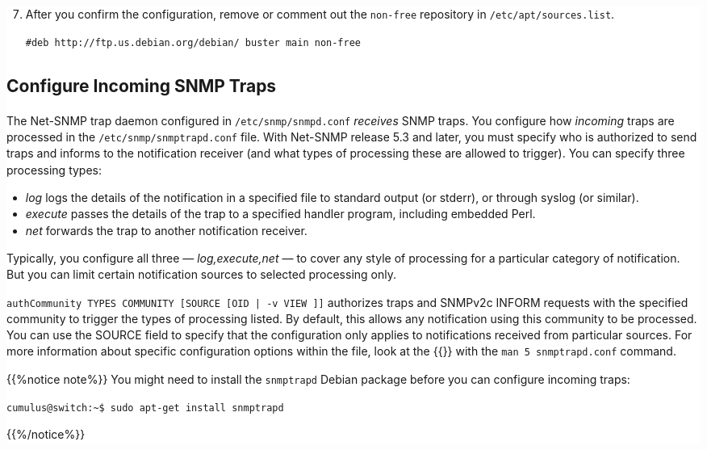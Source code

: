 7. After you confirm the configuration, remove or comment out the `non-free` repository in `/etc/apt/sources.list`.

   ```
   #deb http://ftp.us.debian.org/debian/ buster main non-free
   ```

## Configure Incoming SNMP Traps

The Net-SNMP trap daemon configured in `/etc/snmp/snmpd.conf` *receives* SNMP traps. You configure how *incoming* traps are processed in the `/etc/snmp/snmptrapd.conf` file. With Net-SNMP release 5.3 and later, you must specify who is authorized to send traps and informs to the notification receiver (and what types of processing these are allowed to trigger). You can specify three processing types:

- *log* logs the details of the notification in a specified file to standard output (or stderr), or through syslog (or similar).
- *execute* passes the details of the trap to a specified handler program, including embedded Perl.
- *net* forwards the trap to another notification receiver.

Typically, you configure all three &mdash; *log,execute,net* &mdash; to cover any style of processing for a particular category of notification. But you can limit certain notification sources to selected processing only.

`authCommunity TYPES COMMUNITY [SOURCE [OID | -v VIEW ]]` authorizes traps and SNMPv2c INFORM requests with the specified community to trigger the types of processing listed. By default, this allows any notification using this community to be processed. You can use the SOURCE field to specify that the configuration only applies to notifications received from particular sources. For more information about specific configuration options within the file, look at the {{<exlink url="http://www.net-snmp.org/docs/man/snmptrapd.conf.html" text="snmptrapd.conf(5) man page">}} with the `man 5 snmptrapd.conf` command.

{{%notice note%}}
You might need to install the `snmptrapd` Debian package before you can configure incoming traps:

```
cumulus@switch:~$ sudo apt-get install snmptrapd
```

{{%/notice%}}

